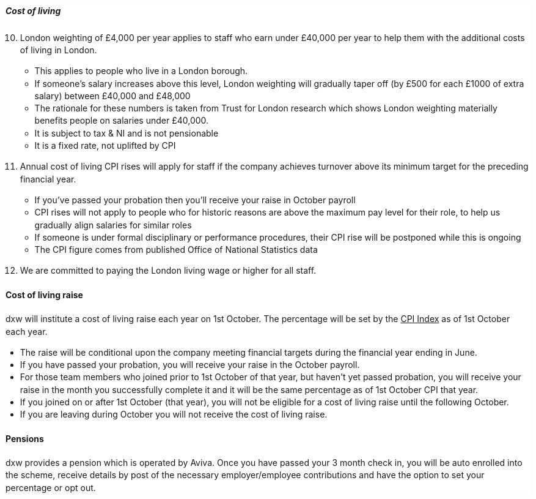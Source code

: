 ##### Cost of living

10. London weighting of £4,000 per year applies to staff who earn under £40,000 per year to help them with the additional costs of living in London.

    * This applies to people who live in a London borough.
    * If someone’s salary increases above this level, London weighting will
  gradually taper off (by £500 for each £1000 of extra salary) between £40,000
  and £48,000
    * The rationale for these numbers is taken from Trust for London research which
  shows London weighting materially benefits people on salaries under £40,000.
    * It is subject to tax & NI and is not pensionable
    * It is a fixed rate, not uplifted by CPI

11. Annual cost of living CPI rises will apply for staff if the company achieves turnover above its minimum target for the preceding financial year.

    * If you’ve passed your probation then you’ll receive your raise in October
  payroll
    * CPI rises will not apply to people who for historic reasons are above the
  maximum pay level for their role, to help us gradually align salaries for
  similar roles
    * If someone is under formal disciplinary or performance procedures, their CPI
  rise will be postponed while this is ongoing
    * The CPI figure comes from published Office of National Statistics data

12. We are committed to paying the London living wage or higher for all staff.

#### Cost of living raise

dxw will institute a cost of living raise each year on 1st October. The
percentage will be set by the
[CPI Index](https://www.ons.gov.uk/economy/inflationandpriceindices) as of 1st
October each year.

* The raise will be conditional upon the company meeting financial targets
  during the financial year ending in June.
* If you have passed your probation, you will receive your raise in the October
  payroll.
* For those team members who joined prior to 1st October of that year, but
  haven't yet passed probation, you will receive your raise in the month you
  successfully complete it and it will be the same percentage as of 1st October
  CPI that year.
* If you joined on or after 1st October (that year), you will not be eligible
  for a cost of living raise until the following October.
* If you are leaving during October you will not receive the cost of living
  raise.

#### Pensions

dxw provides a pension which is operated by Aviva. Once you have passed your 3
month check in, you will be auto enrolled into the scheme, receive details by
post of the necessary employer/employee contributions and have the option to set
your percentage or opt out.
